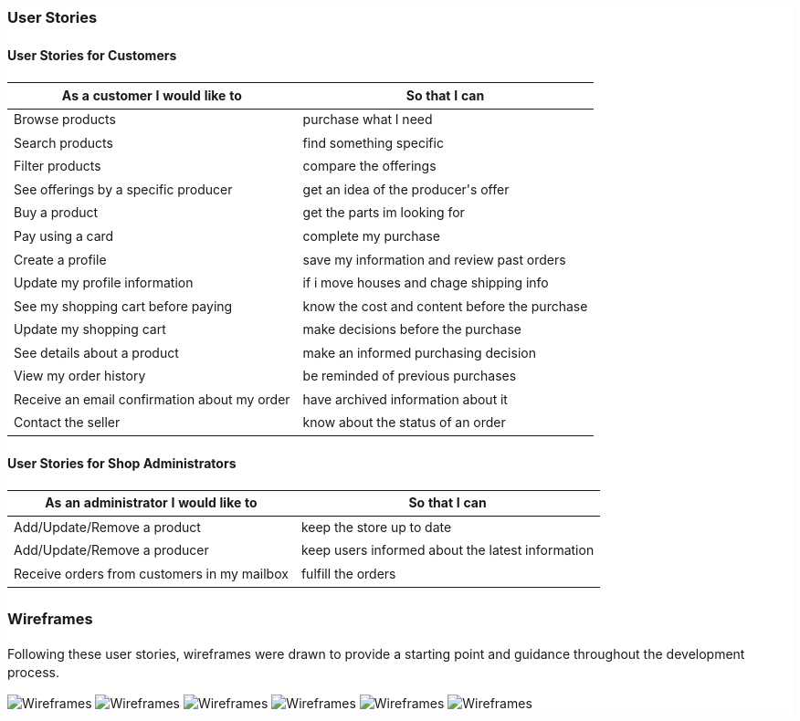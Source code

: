 ### User Stories

#### User Stories for Customers

| **As a customer I would like to** | **So that I can**                             |
| -------------------------------------------------- | --------------------------------------------- |
| Browse products                                    | purchase what I need                          |
| Search products                                    | find something specific                       |
| Filter products                                    | compare the offerings                         |
| See offerings by a specific producer               | get an idea of the producer's offer           |
| Buy a product                                      | get the parts im looking for                  |
| Pay using a card                                   | complete my purchase                          |
| Create a profile                                   | save my information and review past orders    |
| Update my profile information                      | if i move houses and chage shipping info      |
| See my shopping cart before paying                 | know the cost and content before the purchase |
| Update my shopping cart                            | make decisions before the purchase            |
| See details about a product                        | make an informed purchasing decision          |
| View my order history                              | be reminded of previous purchases             |
| Receive an email confirmation about my order       | have archived information about it            |
| Contact the seller                                 | know about the status of an order             |

#### User Stories for Shop Administrators

| **As an administrator I would like to**     | **So that I can**                                |
| ------------------------------------------- | ------------------------------------------------ |
| Add/Update/Remove a product                 | keep the store up to date                        |
| Add/Update/Remove a producer                | keep users informed about the latest information |
| Receive orders from customers in my mailbox | fulfill the orders                               |

### Wireframes

Following these user stories, wireframes were drawn to provide a starting point and guidance throughout the development process.

![ Wireframes](readmefiles/wire_landing.jpg)
![ Wireframes](readmefiles/wire_profile.jpg)
![ Wireframes](readmefiles/wire_products.jpg)
![ Wireframes](readmefiles/wire_checkout.jpg)
![ Wireframes](readmefiles/wire_order.jpg)
![ Wireframes](readmefiles/wire_pageflow.jpg)
